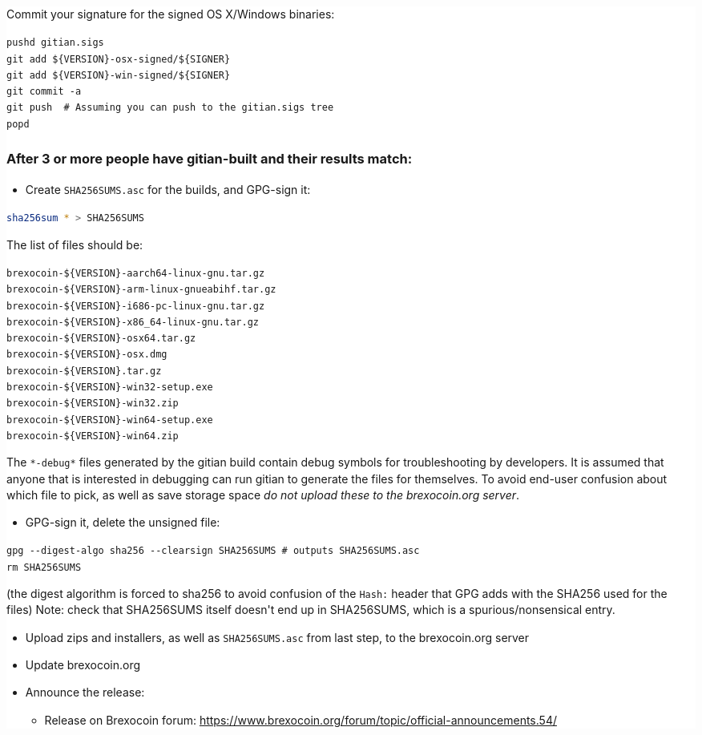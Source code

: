 Commit your signature for the signed OS X/Windows binaries:

    pushd gitian.sigs
    git add ${VERSION}-osx-signed/${SIGNER}
    git add ${VERSION}-win-signed/${SIGNER}
    git commit -a
    git push  # Assuming you can push to the gitian.sigs tree
    popd

### After 3 or more people have gitian-built and their results match:

- Create `SHA256SUMS.asc` for the builds, and GPG-sign it:

```bash
sha256sum * > SHA256SUMS
```

The list of files should be:
```
brexocoin-${VERSION}-aarch64-linux-gnu.tar.gz
brexocoin-${VERSION}-arm-linux-gnueabihf.tar.gz
brexocoin-${VERSION}-i686-pc-linux-gnu.tar.gz
brexocoin-${VERSION}-x86_64-linux-gnu.tar.gz
brexocoin-${VERSION}-osx64.tar.gz
brexocoin-${VERSION}-osx.dmg
brexocoin-${VERSION}.tar.gz
brexocoin-${VERSION}-win32-setup.exe
brexocoin-${VERSION}-win32.zip
brexocoin-${VERSION}-win64-setup.exe
brexocoin-${VERSION}-win64.zip
```
The `*-debug*` files generated by the gitian build contain debug symbols
for troubleshooting by developers. It is assumed that anyone that is interested
in debugging can run gitian to generate the files for themselves. To avoid
end-user confusion about which file to pick, as well as save storage
space *do not upload these to the brexocoin.org server*.

- GPG-sign it, delete the unsigned file:
```
gpg --digest-algo sha256 --clearsign SHA256SUMS # outputs SHA256SUMS.asc
rm SHA256SUMS
```
(the digest algorithm is forced to sha256 to avoid confusion of the `Hash:` header that GPG adds with the SHA256 used for the files)
Note: check that SHA256SUMS itself doesn't end up in SHA256SUMS, which is a spurious/nonsensical entry.

- Upload zips and installers, as well as `SHA256SUMS.asc` from last step, to the brexocoin.org server

- Update brexocoin.org

- Announce the release:

  - Release on Brexocoin forum: https://www.brexocoin.org/forum/topic/official-announcements.54/
